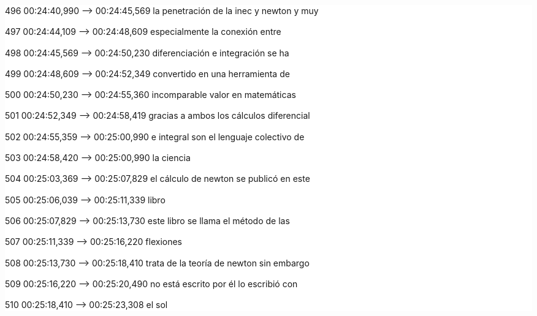 496
00:24:40,990 --> 00:24:45,569
la penetración de la inec y newton y muy

497
00:24:44,109 --> 00:24:48,609
especialmente la conexión entre

498
00:24:45,569 --> 00:24:50,230
diferenciación e integración se ha

499
00:24:48,609 --> 00:24:52,349
convertido en una herramienta de

500
00:24:50,230 --> 00:24:55,360
incomparable valor en matemáticas

501
00:24:52,349 --> 00:24:58,419
gracias a ambos los cálculos diferencial

502
00:24:55,359 --> 00:25:00,990
e integral son el lenguaje colectivo de

503
00:24:58,420 --> 00:25:00,990
la ciencia

504
00:25:03,369 --> 00:25:07,829
el cálculo de newton se publicó en este

505
00:25:06,039 --> 00:25:11,339
libro

506
00:25:07,829 --> 00:25:13,730
este libro se llama el método de las

507
00:25:11,339 --> 00:25:16,220
flexiones

508
00:25:13,730 --> 00:25:18,410
trata de la teoría de newton sin embargo

509
00:25:16,220 --> 00:25:20,490
no está escrito por él lo escribió con

510
00:25:18,410 --> 00:25:23,308
el sol
